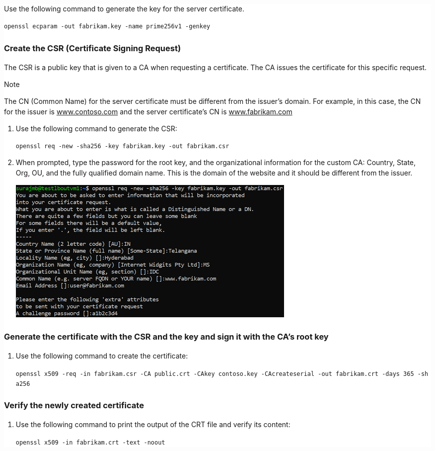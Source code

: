 Use the following command to generate the key for the server certificate.

   ```
   openssl ecparam -out fabrikam.key -name prime256v1 -genkey
   ```

### Create the CSR (Certificate Signing Request)

The CSR is a public key that is given to a CA when requesting a certificate. The CA issues the certificate for this specific request.

> [!NOTE]
> The CN (Common Name) for the server certificate must be different from the issuer’s domain. For example, in this case, the CN for the issuer is www.contoso.com and the server certificate’s CN is www.fabrikam.com


1. Use the following command to generate the CSR:

   ```
   openssl req -new -sha256 -key fabrikam.key -out fabrikam.csr
   ```

1. When prompted, type the password for the root key, and the organizational information for the custom CA: Country, State, Org, OU, and the fully qualified domain name. This is the domain of the website and it should be different from the issuer.

   ![Server certificate](media/self-signed-certificates/server-cert.png)

### Generate the certificate with the CSR and the key and sign it with the CA’s root key

1. Use the following command to create the certificate:

   ```
   openssl x509 -req -in fabrikam.csr -CA public.crt -CAkey contoso.key -CAcreateserial -out fabrikam.crt -days 365 -sha256
   ```
### Verify the newly created certificate

1. Use the following command to print the output of the CRT file and verify its content:

   ```
   openssl x509 -in fabrikam.crt -text -noout
   ```
